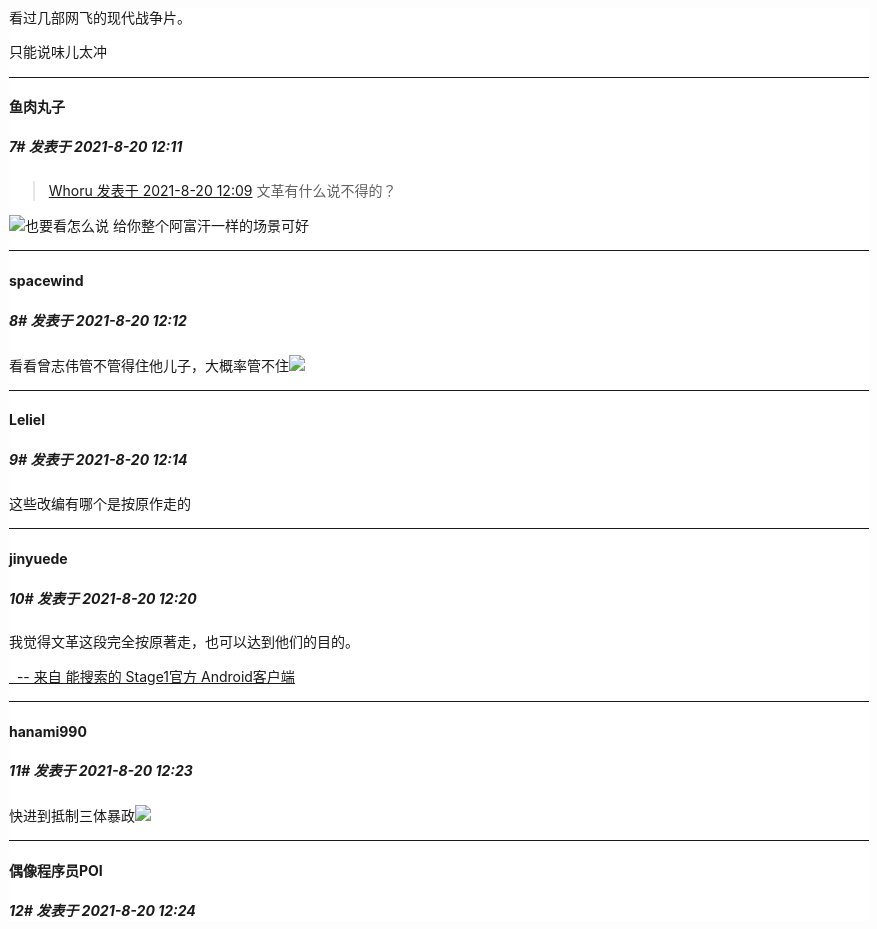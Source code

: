 
看过几部网飞的现代战争片。

只能说味儿太冲


*****

####  鱼肉丸子  
##### 7#       发表于 2021-8-20 12:11


<blockquote><a href="httphttps://bbs.saraba1st.com/2b/forum.php?mod=redirect&amp;goto=findpost&amp;pid=52439976&amp;ptid=2021805" target="_blank">Whoru 发表于 2021-8-20 12:09</a>
文革有什么说不得的？</blockquote>
<img src="https://static.saraba1st.com/image/smiley/face2017/065.png" referrerpolicy="no-referrer">也要看怎么说 给你整个阿富汗一样的场景可好


*****

####  spacewind  
##### 8#       发表于 2021-8-20 12:12


看看曾志伟管不管得住他儿子，大概率管不住<img src="https://static.saraba1st.com/image/smiley/face2017/053.png" referrerpolicy="no-referrer">


*****

####  Leliel  
##### 9#       发表于 2021-8-20 12:14


这些改编有哪个是按原作走的


*****

####  jinyuede  
##### 10#       发表于 2021-8-20 12:20


我觉得文革这段完全按原著走，也可以达到他们的目的。

[  -- 来自 能搜索的 Stage1官方 Android客户端](https://www.coolapk.com/apk/140634)


*****

####  hanami990  
##### 11#       发表于 2021-8-20 12:23


快进到抵制三体暴政<img src="https://static.saraba1st.com/image/smiley/face2017/037.png" referrerpolicy="no-referrer">


*****

####  偶像程序员POI  
##### 12#       发表于 2021-8-20 12:24
